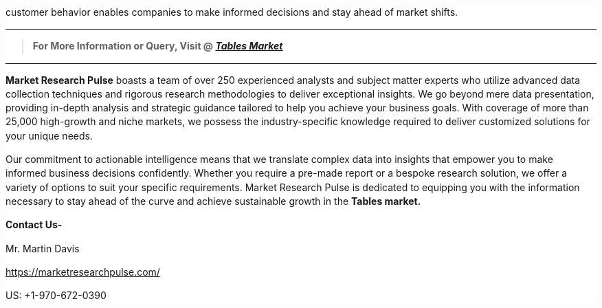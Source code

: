 customer behavior enables companies to make informed decisions and stay ahead of market shifts.</p><hr /><blockquote><p><strong>For More Information or Query, Visit @&nbsp;<em><a href="https://marketresearchpulse.com/report/58297/tables-market?utm_source=Linkedin&utm_medium=020">Tables Market</a></em></strong></p></blockquote><hr /><p><strong>Market Research Pulse</strong> boasts a team of over 250 experienced analysts and subject matter experts who utilize advanced data collection techniques and rigorous research methodologies to deliver exceptional insights. We go beyond mere data presentation, providing in-depth analysis and strategic guidance tailored to help you achieve your business goals. With coverage of more than 25,000 high-growth and niche markets, we possess the industry-specific knowledge required to deliver customized solutions for your unique needs.</p><p>Our commitment to actionable intelligence means that we translate complex data into insights that empower you to make informed business decisions confidently. Whether you require a pre-made report or a bespoke research solution, we offer a variety of options to suit your specific requirements. Market Research Pulse is dedicated to equipping you with the information necessary to stay ahead of the curve and achieve sustainable growth in the <strong>Tables market.</strong></p><p><strong>Contact Us-</strong></p><p>Mr. Martin Davis</p><p>https://marketresearchpulse.com/</p><p>US: +1-970-672-0390</p>
